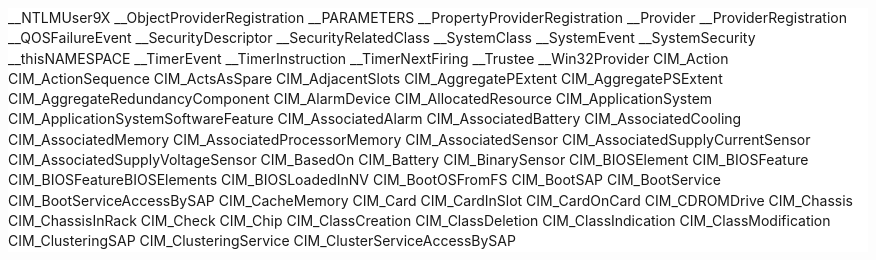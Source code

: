 __NTLMUser9X
__ObjectProviderRegistration
__PARAMETERS
__PropertyProviderRegistration
__Provider
__ProviderRegistration
__QOSFailureEvent
__SecurityDescriptor
__SecurityRelatedClass
__SystemClass
__SystemEvent
__SystemSecurity
__thisNAMESPACE
__TimerEvent
__TimerInstruction
__TimerNextFiring
__Trustee
__Win32Provider
CIM_Action
CIM_ActionSequence
CIM_ActsAsSpare
CIM_AdjacentSlots
CIM_AggregatePExtent
CIM_AggregatePSExtent
CIM_AggregateRedundancyComponent
CIM_AlarmDevice
CIM_AllocatedResource
CIM_ApplicationSystem
CIM_ApplicationSystemSoftwareFeature
CIM_AssociatedAlarm
CIM_AssociatedBattery
CIM_AssociatedCooling
CIM_AssociatedMemory
CIM_AssociatedProcessorMemory
CIM_AssociatedSensor
CIM_AssociatedSupplyCurrentSensor
CIM_AssociatedSupplyVoltageSensor
CIM_BasedOn
CIM_Battery
CIM_BinarySensor
CIM_BIOSElement
CIM_BIOSFeature
CIM_BIOSFeatureBIOSElements
CIM_BIOSLoadedInNV
CIM_BootOSFromFS
CIM_BootSAP
CIM_BootService
CIM_BootServiceAccessBySAP
CIM_CacheMemory
CIM_Card
CIM_CardInSlot
CIM_CardOnCard
CIM_CDROMDrive
CIM_Chassis
CIM_ChassisInRack
CIM_Check
CIM_Chip
CIM_ClassCreation
CIM_ClassDeletion
CIM_ClassIndication
CIM_ClassModification
CIM_ClusteringSAP
CIM_ClusteringService
CIM_ClusterServiceAccessBySAP